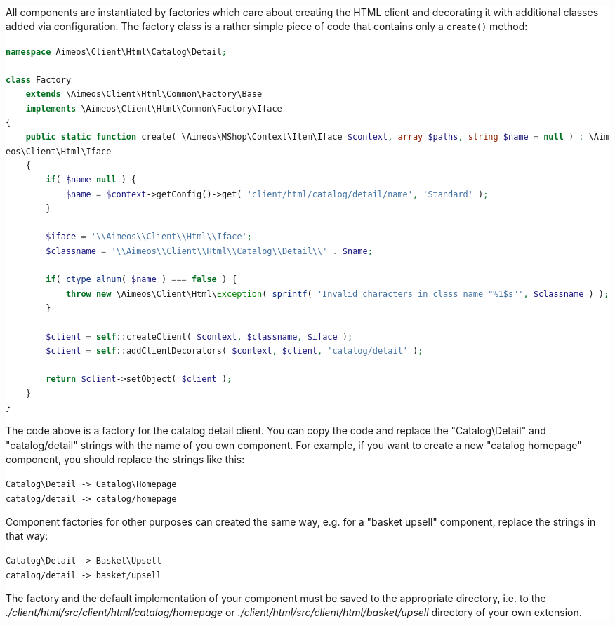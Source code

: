 All components are instantiated by factories which care about creating the HTML client and decorating it with additional classes added via configuration. The factory class is a rather simple piece of code that contains only a `create()` method:

```php
namespace Aimeos\Client\Html\Catalog\Detail;

class Factory
	extends \Aimeos\Client\Html\Common\Factory\Base
	implements \Aimeos\Client\Html\Common\Factory\Iface
{
	public static function create( \Aimeos\MShop\Context\Item\Iface $context, array $paths, string $name = null ) : \Aimeos\Client\Html\Iface
	{
		if( $name null ) {
			$name = $context->getConfig()->get( 'client/html/catalog/detail/name', 'Standard' );
		}

		$iface = '\\Aimeos\\Client\\Html\\Iface';
		$classname = '\\Aimeos\\Client\\Html\\Catalog\\Detail\\' . $name;

		if( ctype_alnum( $name ) === false ) {
			throw new \Aimeos\Client\Html\Exception( sprintf( 'Invalid characters in class name "%1$s"', $classname ) );
		}

		$client = self::createClient( $context, $classname, $iface );
		$client = self::addClientDecorators( $context, $client, 'catalog/detail' );

		return $client->setObject( $client );
	}
}
```

The code above is a factory for the catalog detail client. You can copy the code and replace the "Catalog\Detail" and "catalog/detail" strings with the name of you own component. For example, if you want to create a new "catalog homepage" component, you should replace the strings like this:

```
Catalog\Detail -> Catalog\Homepage
catalog/detail -> catalog/homepage
```

Component factories for other purposes can created the same way, e.g. for a "basket upsell" component, replace the strings in that way:

```
Catalog\Detail -> Basket\Upsell
catalog/detail -> basket/upsell
```

The factory and the default implementation of your component must be saved to the appropriate directory, i.e. to the *./client/html/src/client/html/catalog/homepage* or *./client/html/src/client/html/basket/upsell* directory of your own extension.
